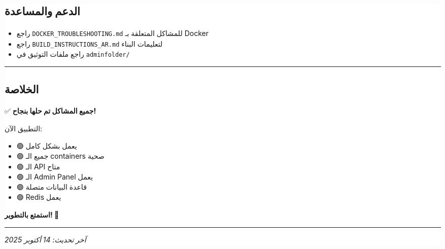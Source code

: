 
## الدعم والمساعدة

- راجع `DOCKER_TROUBLESHOOTING.md` للمشاكل المتعلقة بـ Docker
- راجع `BUILD_INSTRUCTIONS_AR.md` لتعليمات البناء
- راجع ملفات التوثيق في `adminfolder/`

---

## الخلاصة

✅ **جميع المشاكل تم حلها بنجاح!**

التطبيق الآن:
- 🟢 يعمل بشكل كامل
- 🟢 جميع الـ containers صحية
- 🟢 الـ API متاح
- 🟢 الـ Admin Panel يعمل
- 🟢 قاعدة البيانات متصلة
- 🟢 Redis يعمل

**استمتع بالتطوير! 🚀**

---

*آخر تحديث: 14 أكتوبر 2025*

